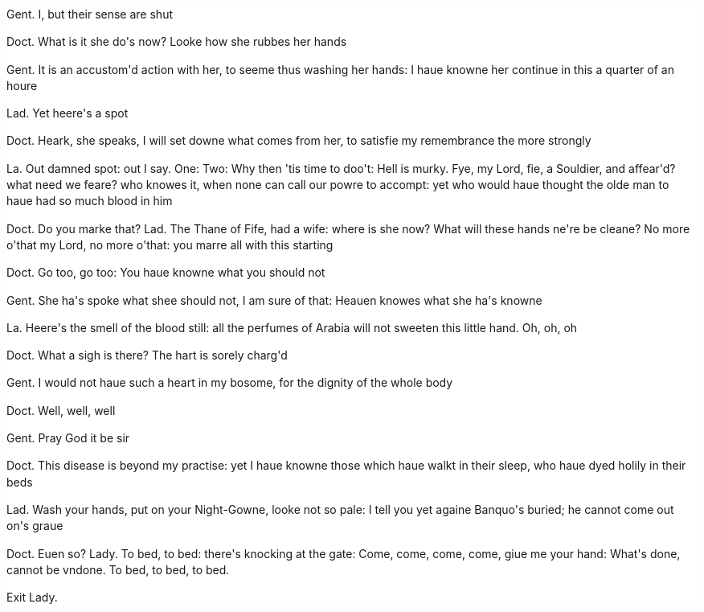 Gent. I, but their sense are shut

Doct. What is it she do's now?
Looke how she rubbes her hands

Gent. It is an accustom'd action with her, to seeme
thus washing her hands: I haue knowne her continue in
this a quarter of an houre

Lad. Yet heere's a spot

Doct. Heark, she speaks, I will set downe what comes
from her, to satisfie my remembrance the more strongly

La. Out damned spot: out I say. One: Two: Why
then 'tis time to doo't: Hell is murky. Fye, my Lord, fie,
a Souldier, and affear'd? what need we feare? who knowes
it, when none can call our powre to accompt: yet who
would haue thought the olde man to haue had so much
blood in him

Doct. Do you marke that?
Lad. The Thane of Fife, had a wife: where is she now?
What will these hands ne're be cleane? No more o'that
my Lord, no more o'that: you marre all with this starting

Doct. Go too, go too:
You haue knowne what you should not

Gent. She ha's spoke what shee should not, I am sure
of that: Heauen knowes what she ha's knowne

La. Heere's the smell of the blood still: all the perfumes
of Arabia will not sweeten this little hand.
Oh, oh, oh

Doct. What a sigh is there? The hart is sorely charg'd

Gent. I would not haue such a heart in my bosome,
for the dignity of the whole body

Doct. Well, well, well

Gent. Pray God it be sir

Doct. This disease is beyond my practise: yet I haue
knowne those which haue walkt in their sleep, who haue
dyed holily in their beds

Lad. Wash your hands, put on your Night-Gowne,
looke not so pale: I tell you yet againe Banquo's buried;
he cannot come out on's graue

Doct. Euen so?
Lady. To bed, to bed: there's knocking at the gate:
Come, come, come, come, giue me your hand: What's
done, cannot be vndone. To bed, to bed, to bed.

Exit Lady.

